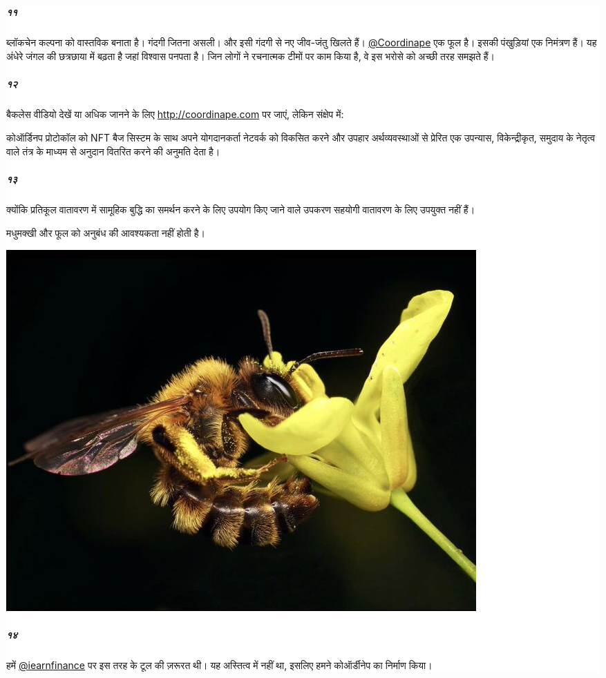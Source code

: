 ##### ११

ब्लॉकचेन कल्पना को वास्तविक बनाता है। गंदगी जितना असली। और इसी गंदगी से नए जीव-जंतु खिलते हैं। [@Coordinape](https://twitter.com/coordinape) एक फूल है। इसकी पंखुड़ियां एक निमंत्रण हैं। यह अंधेरे जंगल की छत्रछाया में बढ़ता है जहां विश्वास पनपता है। जिन लोगों ने रचनात्मक टीमों पर काम किया है, वे इस भरोसे को अच्छी तरह समझते हैं।

##### १२

बैकलेस वीडियो देखें या अधिक जानने के लिए http://coordinape.com पर जाएं, लेकिन संक्षेप में:

कोऑर्डिनप प्रोटोकॉल को NFT बैज सिस्टम के साथ अपने योगदानकर्ता नेटवर्क को विकसित करने और उपहार अर्थव्यवस्थाओं से प्रेरित एक उपन्यास, विकेन्द्रीकृत, समुदाय के नेतृत्व वाले तंत्र के माध्यम से अनुदान वितरित करने की अनुमति देता है।

##### १३

क्योंकि प्रतिकूल वातावरण में सामूहिक बुद्धि का समर्थन करने के लिए उपयोग किए जाने वाले उपकरण सहयोगी वातावरण के लिए उपयुक्त नहीं हैं।

मधुमक्खी और फूल को अनुबंध की आवश्यकता नहीं होती है।

![](./6.jpg?w=680&h=523)

##### १४

हमें [@iearnfinance](https://twitter.com/iearnfinance) पर इस तरह के टूल की ज़रूरत थी। यह अस्तित्व में नहीं था, इसलिए हमने कोऑर्डीनेप का निर्माण किया।
